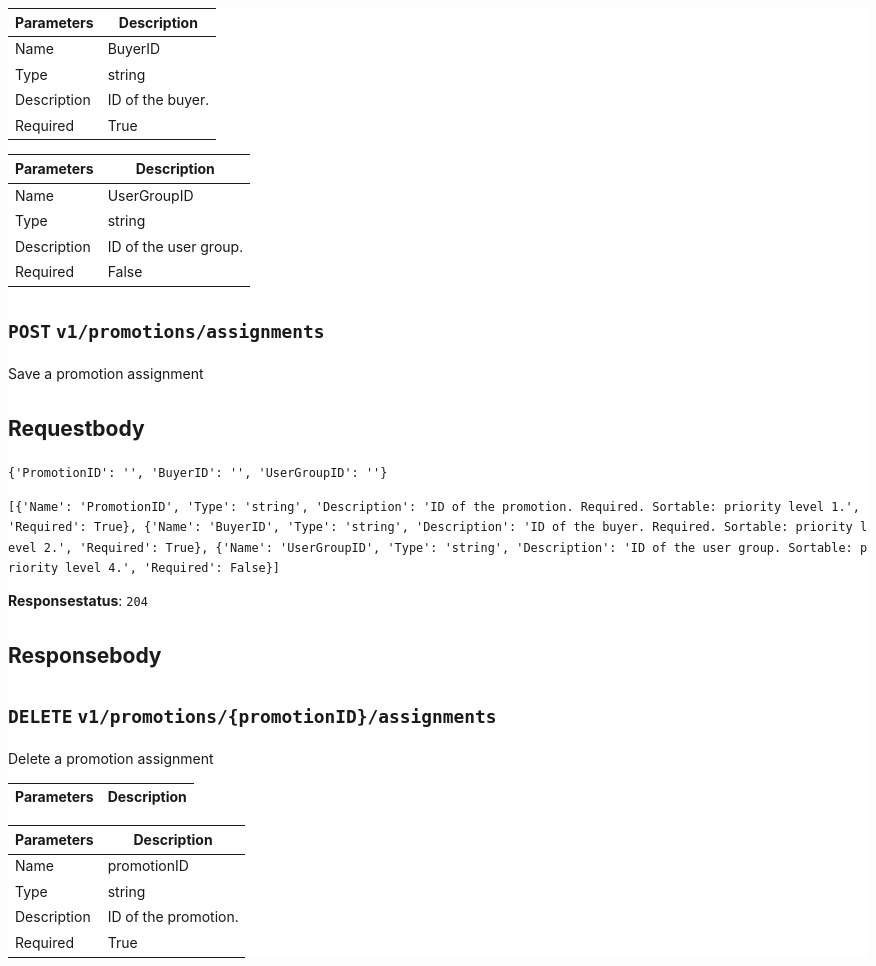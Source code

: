 
| Parameters      | Description                    |
|------------------|---------------------------------|
| Name            | BuyerID                        |
| Type            | string                         |
| Description     | ID of the buyer.               |
| Required        | True                           |


| Parameters      | Description                    |
|------------------|---------------------------------|
| Name            | UserGroupID                    |
| Type            | string                         |
| Description     | ID of the user group.          |
| Required        | False                          |

## `POST` `v1/promotions/assignments`
Save a promotion assignment
## Requestbody
```
{'PromotionID': '', 'BuyerID': '', 'UserGroupID': ''}
```

```
[{'Name': 'PromotionID', 'Type': 'string', 'Description': 'ID of the promotion. Required. Sortable: priority level 1.', 'Required': True}, {'Name': 'BuyerID', 'Type': 'string', 'Description': 'ID of the buyer. Required. Sortable: priority level 2.', 'Required': True}, {'Name': 'UserGroupID', 'Type': 'string', 'Description': 'ID of the user group. Sortable: priority level 4.', 'Required': False}]
```

**Responsestatus**: `204`

## Responsebody
## `DELETE` `v1/promotions/{promotionID}/assignments`
Delete a promotion assignment

| Parameters      | Description                    |
|------------------|---------------------------------|


| Parameters      | Description                    |
|------------------|---------------------------------|
| Name            | promotionID                    |
| Type            | string                         |
| Description     | ID of the promotion.           |
| Required        | True                           |
